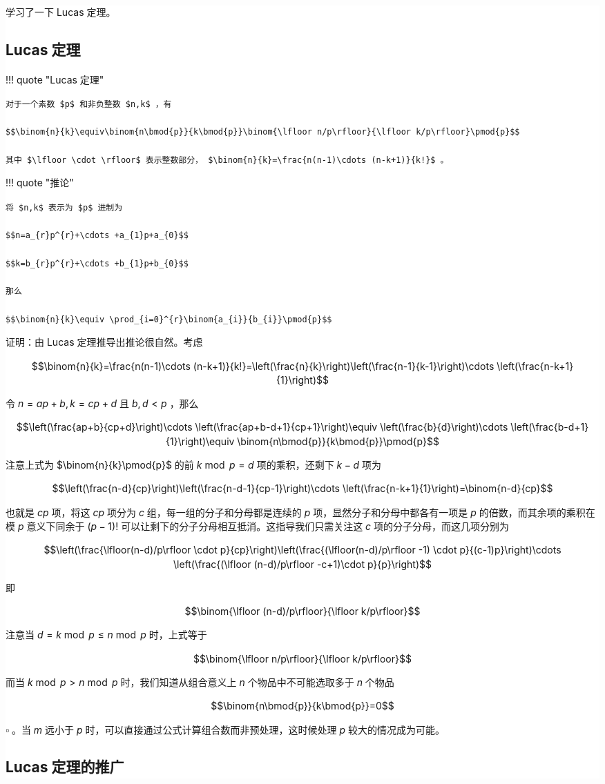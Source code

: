 学习了一下 Lucas 定理。

## Lucas 定理

!!! quote "Lucas 定理"

    对于一个素数 $p$ 和非负整数 $n,k$ ，有

    $$\binom{n}{k}\equiv\binom{n\bmod{p}}{k\bmod{p}}\binom{\lfloor n/p\rfloor}{\lfloor k/p\rfloor}\pmod{p}$$

    其中 $\lfloor \cdot \rfloor$ 表示整数部分， $\binom{n}{k}=\frac{n(n-1)\cdots (n-k+1)}{k!}$ 。

!!! quote "推论"

    将 $n,k$ 表示为 $p$ 进制为

    $$n=a_{r}p^{r}+\cdots +a_{1}p+a_{0}$$

    $$k=b_{r}p^{r}+\cdots +b_{1}p+b_{0}$$

    那么

    $$\binom{n}{k}\equiv \prod_{i=0}^{r}\binom{a_{i}}{b_{i}}\pmod{p}$$

证明：由 Lucas 定理推导出推论很自然。考虑

$$\binom{n}{k}=\frac{n(n-1)\cdots (n-k+1)}{k!}=\left(\frac{n}{k}\right)\left(\frac{n-1}{k-1}\right)\cdots \left(\frac{n-k+1}{1}\right)$$

令 $n=ap+b,k=cp+d$ 且 $b,d\lt p$ ，那么

$$\left(\frac{ap+b}{cp+d}\right)\cdots \left(\frac{ap+b-d+1}{cp+1}\right)\equiv \left(\frac{b}{d}\right)\cdots \left(\frac{b-d+1}{1}\right)\equiv \binom{n\bmod{p}}{k\bmod{p}}\pmod{p}$$

注意上式为 $\binom{n}{k}\pmod{p}$ 的前 $k\bmod{p}=d$ 项的乘积，还剩下 $k-d$ 项为

$$\left(\frac{n-d}{cp}\right)\left(\frac{n-d-1}{cp-1}\right)\cdots \left(\frac{n-k+1}{1}\right)=\binom{n-d}{cp}$$

也就是 $cp$ 项，将这 $cp$ 项分为 $c$ 组，每一组的分子和分母都是连续的 $p$ 项，显然分子和分母中都各有一项是 $p$ 的倍数，而其余项的乘积在模 $p$ 意义下同余于 $(p-1)!$ 可以让剩下的分子分母相互抵消。这指导我们只需关注这 $c$ 项的分子分母，而这几项分别为

$$\left(\frac{\lfloor(n-d)/p\rfloor \cdot p}{cp}\right)\left(\frac{(\lfloor(n-d)/p\rfloor -1) \cdot p}{(c-1)p}\right)\cdots \left(\frac{(\lfloor (n-d)/p\rfloor -c+1)\cdot p}{p}\right)$$

即

$$\binom{\lfloor (n-d)/p\rfloor}{\lfloor k/p\rfloor}$$

注意当 $d=k\bmod{p}\leq n\bmod{p}$ 时，上式等于

$$\binom{\lfloor n/p\rfloor}{\lfloor k/p\rfloor}$$

而当 $k\bmod{p}\gt n\bmod{p}$ 时，我们知道从组合意义上 $n$ 个物品中不可能选取多于 $n$ 个物品

$$\binom{n\bmod{p}}{k\bmod{p}}=0$$

$\square$ 。当 $m$ 远小于 $p$ 时，可以直接通过公式计算组合数而非预处理，这时候处理 $p$ 较大的情况成为可能。

## Lucas 定理的推广
